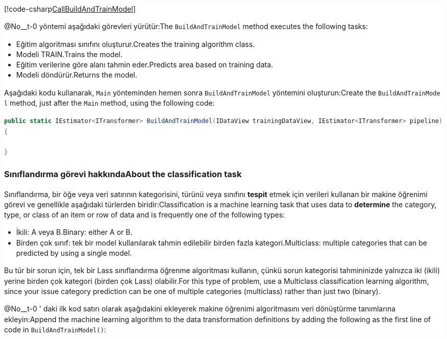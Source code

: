 [!code-csharp[CallBuildAndTrainModel](~/samples/machine-learning/tutorials/GitHubIssueClassification/Program.cs#CallBuildAndTrainModel)]

<span data-ttu-id="f7711-201">@No__t-0 yöntemi aşağıdaki görevleri yürütür:</span><span class="sxs-lookup"><span data-stu-id="f7711-201">The `BuildAndTrainModel` method executes the following tasks:</span></span>

* <span data-ttu-id="f7711-202">Eğitim algoritması sınıfını oluşturur.</span><span class="sxs-lookup"><span data-stu-id="f7711-202">Creates the training algorithm class.</span></span>
* <span data-ttu-id="f7711-203">Modeli TRAIN.</span><span class="sxs-lookup"><span data-stu-id="f7711-203">Trains the model.</span></span>
* <span data-ttu-id="f7711-204">Eğitim verilerine göre alanı tahmin eder.</span><span class="sxs-lookup"><span data-stu-id="f7711-204">Predicts area based on training data.</span></span>
* <span data-ttu-id="f7711-205">Modeli döndürür.</span><span class="sxs-lookup"><span data-stu-id="f7711-205">Returns the model.</span></span>

<span data-ttu-id="f7711-206">Aşağıdaki kodu kullanarak, `Main` yönteminden hemen sonra `BuildAndTrainModel` yöntemini oluşturun:</span><span class="sxs-lookup"><span data-stu-id="f7711-206">Create the `BuildAndTrainModel` method, just after the `Main` method, using the following code:</span></span>

```csharp
public static IEstimator<ITransformer> BuildAndTrainModel(IDataView trainingDataView, IEstimator<ITransformer> pipeline)
{

}
```

### <a name="about-the-classification-task"></a><span data-ttu-id="f7711-207">Sınıflandırma görevi hakkında</span><span class="sxs-lookup"><span data-stu-id="f7711-207">About the classification task</span></span>

<span data-ttu-id="f7711-208">Sınıflandırma, bir öğe veya veri satırının kategorisini, türünü veya sınıfını **tespit** etmek için verileri kullanan bir makine öğrenimi görevi ve genellikle aşağıdaki türlerden biridir:</span><span class="sxs-lookup"><span data-stu-id="f7711-208">Classification is a machine learning task that uses data to **determine** the category, type, or class of an item or row of data and is frequently one of the following types:</span></span>

* <span data-ttu-id="f7711-209">İkili: A veya B.</span><span class="sxs-lookup"><span data-stu-id="f7711-209">Binary: either A or B.</span></span>
* <span data-ttu-id="f7711-210">Birden çok sınıf: tek bir model kullanılarak tahmin edilebilir birden fazla kategori.</span><span class="sxs-lookup"><span data-stu-id="f7711-210">Multiclass: multiple categories that can be predicted by using a single model.</span></span>

<span data-ttu-id="f7711-211">Bu tür bir sorun için, tek bir Lass sınıflandırma öğrenme algoritması kullanın, çünkü sorun kategorisi tahmininizde yalnızca iki (ikili) yerine birden çok kategori (birden çok Lass) olabilir.</span><span class="sxs-lookup"><span data-stu-id="f7711-211">For this type of problem, use a Multiclass classification learning algorithm, since your issue category prediction can be one of multiple categories (multiclass) rather than just two (binary).</span></span>

<span data-ttu-id="f7711-212">@No__t-0 ' daki ilk kod satırı olarak aşağıdakini ekleyerek makine öğrenimi algoritmasını veri dönüştürme tanımlarına ekleyin:</span><span class="sxs-lookup"><span data-stu-id="f7711-212">Append the machine learning algorithm to the data transformation definitions by adding the following as the first line of code in `BuildAndTrainModel()`:</span></span>
